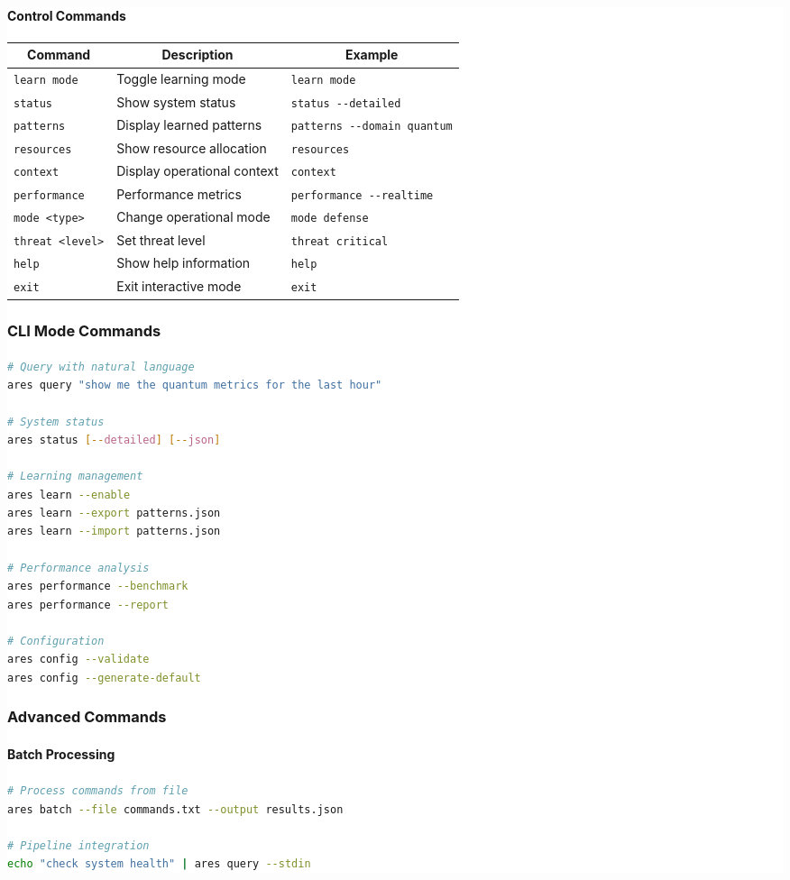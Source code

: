 #### Control Commands

| Command | Description | Example |
|---------|-------------|---------|
| `learn mode` | Toggle learning mode | `learn mode` |
| `status` | Show system status | `status --detailed` |
| `patterns` | Display learned patterns | `patterns --domain quantum` |
| `resources` | Show resource allocation | `resources` |
| `context` | Display operational context | `context` |
| `performance` | Performance metrics | `performance --realtime` |
| `mode <type>` | Change operational mode | `mode defense` |
| `threat <level>` | Set threat level | `threat critical` |
| `help` | Show help information | `help` |
| `exit` | Exit interactive mode | `exit` |

### CLI Mode Commands

```bash
# Query with natural language
ares query "show me the quantum metrics for the last hour"

# System status
ares status [--detailed] [--json]

# Learning management
ares learn --enable
ares learn --export patterns.json
ares learn --import patterns.json

# Performance analysis
ares performance --benchmark
ares performance --report

# Configuration
ares config --validate
ares config --generate-default
```

### Advanced Commands

#### Batch Processing

```bash
# Process commands from file
ares batch --file commands.txt --output results.json

# Pipeline integration
echo "check system health" | ares query --stdin
```
